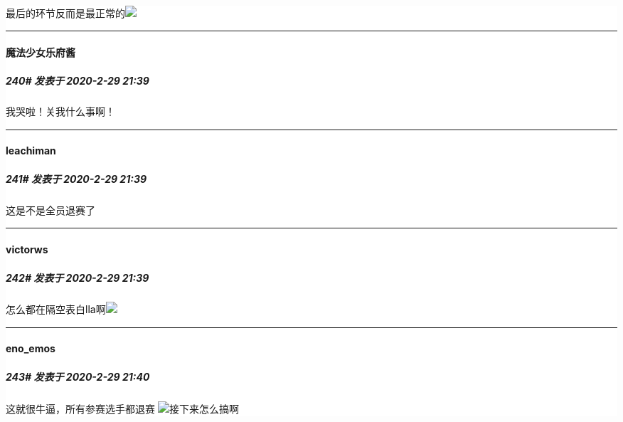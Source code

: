 


最后的环节反而是最正常的<img src="https://static.saraba1st.com/image/smiley/face2017/066.png" referrerpolicy="no-referrer">







-----

####  魔法少女乐府酱  
##### 240#       发表于 2020-2-29 21:39




我哭啦！关我什么事啊！







-----

####  leachiman  
##### 241#       发表于 2020-2-29 21:39




这是不是全员退赛了







-----

####  victorws  
##### 242#       发表于 2020-2-29 21:39




怎么都在隔空表白lla啊<img src="https://static.saraba1st.com/image/smiley/face2017/067.png" referrerpolicy="no-referrer">







-----

####  eno_emos  
##### 243#       发表于 2020-2-29 21:40




这就很牛逼，所有参赛选手都退赛
<img src="https://static.saraba1st.com/image/smiley/face2017/033.png" referrerpolicy="no-referrer">接下来怎么搞啊
